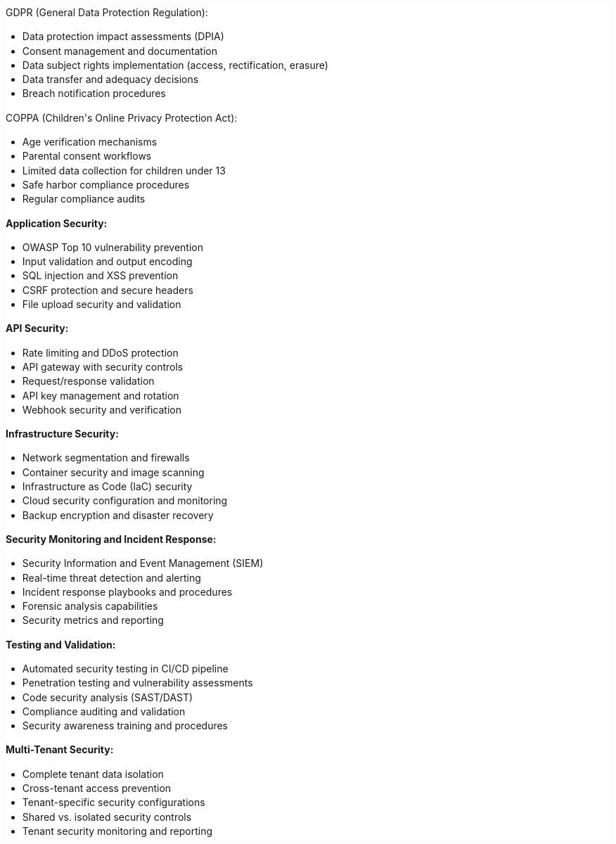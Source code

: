 GDPR (General Data Protection Regulation):
- Data protection impact assessments (DPIA)
- Consent management and documentation
- Data subject rights implementation (access, rectification, erasure)
- Data transfer and adequacy decisions
- Breach notification procedures

COPPA (Children's Online Privacy Protection Act):
- Age verification mechanisms
- Parental consent workflows
- Limited data collection for children under 13
- Safe harbor compliance procedures
- Regular compliance audits

**Application Security:**
- OWASP Top 10 vulnerability prevention
- Input validation and output encoding
- SQL injection and XSS prevention
- CSRF protection and secure headers
- File upload security and validation

**API Security:**
- Rate limiting and DDoS protection
- API gateway with security controls
- Request/response validation
- API key management and rotation
- Webhook security and verification

**Infrastructure Security:**
- Network segmentation and firewalls
- Container security and image scanning
- Infrastructure as Code (IaC) security
- Cloud security configuration and monitoring
- Backup encryption and disaster recovery

**Security Monitoring and Incident Response:**
- Security Information and Event Management (SIEM)
- Real-time threat detection and alerting
- Incident response playbooks and procedures
- Forensic analysis capabilities
- Security metrics and reporting

**Testing and Validation:**
- Automated security testing in CI/CD pipeline
- Penetration testing and vulnerability assessments
- Code security analysis (SAST/DAST)
- Compliance auditing and validation
- Security awareness training and procedures

**Multi-Tenant Security:**
- Complete tenant data isolation
- Cross-tenant access prevention
- Tenant-specific security configurations
- Shared vs. isolated security controls
- Tenant security monitoring and reporting
